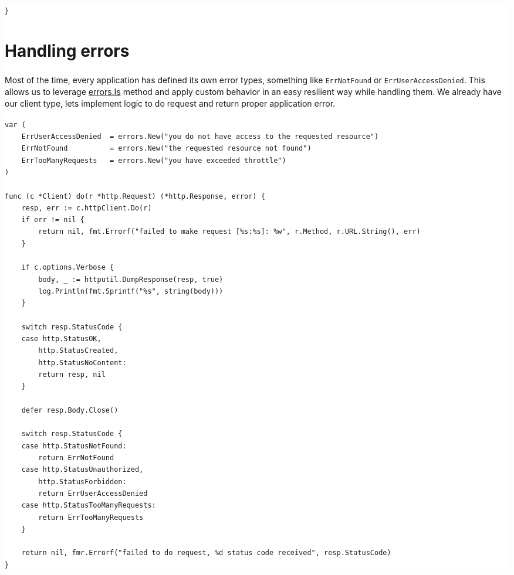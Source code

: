 ```
}
```

# Handling errors

Most of the time, every application has defined its own error types, something like `ErrNotFound` or `ErrUserAccessDenied`. This allows us to leverage [errors.Is](https://golang.org/pkg/errors/#Is) method and apply custom behavior in an easy resilient way while  handling them. We already have our client type, lets implement logic to  do request and return proper application error.

```
var (
	ErrUserAccessDenied  = errors.New("you do not have access to the requested resource")
	ErrNotFound          = errors.New("the requested resource not found")
	ErrTooManyRequests   = errors.New("you have exceeded throttle")
)

func (c *Client) do(r *http.Request) (*http.Response, error) {
	resp, err := c.httpClient.Do(r)
	if err != nil {
		return nil, fmt.Errorf("failed to make request [%s:%s]: %w", r.Method, r.URL.String(), err)
	}

	if c.options.Verbose {
		body, _ := httputil.DumpResponse(resp, true)
		log.Println(fmt.Sprintf("%s", string(body)))
	}

	switch resp.StatusCode {
	case http.StatusOK,
		http.StatusCreated,
		http.StatusNoContent:
		return resp, nil
	}

	defer resp.Body.Close()

	switch resp.StatusCode {
	case http.StatusNotFound:
		return ErrNotFound
	case http.StatusUnauthorized,
		http.StatusForbidden:
		return ErrUserAccessDenied
	case http.StatusTooManyRequests:
		return ErrTooManyRequests
	}

	return nil, fmr.Errorf("failed to do request, %d status code received", resp.StatusCode)
}
```
